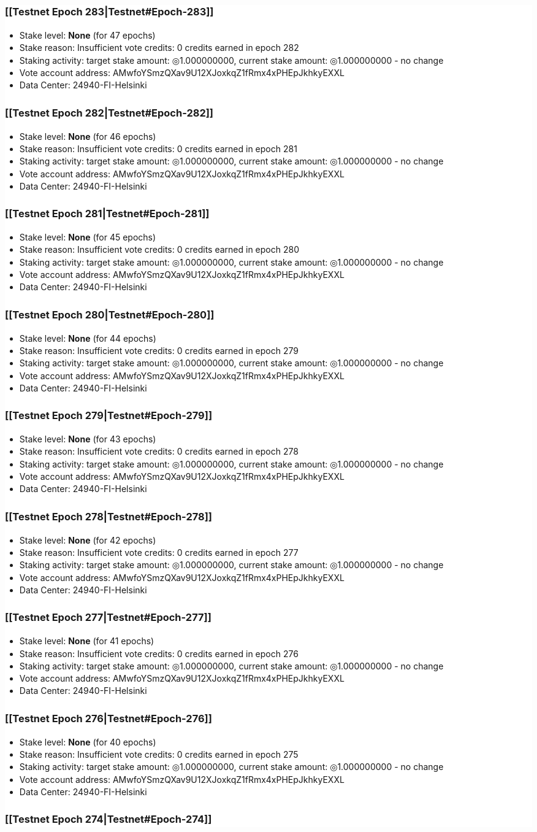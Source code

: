 ### [[Testnet Epoch 283|Testnet#Epoch-283]]
* Stake level: **None** (for 47 epochs)
* Stake reason: Insufficient vote credits: 0 credits earned in epoch 282
* Staking activity: target stake amount: ◎1.000000000, current stake amount: ◎1.000000000 - no change
* Vote account address: AMwfoYSmzQXav9U12XJoxkqZ1fRmx4xPHEpJkhkyEXXL
* Data Center: 24940-FI-Helsinki
### [[Testnet Epoch 282|Testnet#Epoch-282]]
* Stake level: **None** (for 46 epochs)
* Stake reason: Insufficient vote credits: 0 credits earned in epoch 281
* Staking activity: target stake amount: ◎1.000000000, current stake amount: ◎1.000000000 - no change
* Vote account address: AMwfoYSmzQXav9U12XJoxkqZ1fRmx4xPHEpJkhkyEXXL
* Data Center: 24940-FI-Helsinki
### [[Testnet Epoch 281|Testnet#Epoch-281]]
* Stake level: **None** (for 45 epochs)
* Stake reason: Insufficient vote credits: 0 credits earned in epoch 280
* Staking activity: target stake amount: ◎1.000000000, current stake amount: ◎1.000000000 - no change
* Vote account address: AMwfoYSmzQXav9U12XJoxkqZ1fRmx4xPHEpJkhkyEXXL
* Data Center: 24940-FI-Helsinki
### [[Testnet Epoch 280|Testnet#Epoch-280]]
* Stake level: **None** (for 44 epochs)
* Stake reason: Insufficient vote credits: 0 credits earned in epoch 279
* Staking activity: target stake amount: ◎1.000000000, current stake amount: ◎1.000000000 - no change
* Vote account address: AMwfoYSmzQXav9U12XJoxkqZ1fRmx4xPHEpJkhkyEXXL
* Data Center: 24940-FI-Helsinki
### [[Testnet Epoch 279|Testnet#Epoch-279]]
* Stake level: **None** (for 43 epochs)
* Stake reason: Insufficient vote credits: 0 credits earned in epoch 278
* Staking activity: target stake amount: ◎1.000000000, current stake amount: ◎1.000000000 - no change
* Vote account address: AMwfoYSmzQXav9U12XJoxkqZ1fRmx4xPHEpJkhkyEXXL
* Data Center: 24940-FI-Helsinki
### [[Testnet Epoch 278|Testnet#Epoch-278]]
* Stake level: **None** (for 42 epochs)
* Stake reason: Insufficient vote credits: 0 credits earned in epoch 277
* Staking activity: target stake amount: ◎1.000000000, current stake amount: ◎1.000000000 - no change
* Vote account address: AMwfoYSmzQXav9U12XJoxkqZ1fRmx4xPHEpJkhkyEXXL
* Data Center: 24940-FI-Helsinki
### [[Testnet Epoch 277|Testnet#Epoch-277]]
* Stake level: **None** (for 41 epochs)
* Stake reason: Insufficient vote credits: 0 credits earned in epoch 276
* Staking activity: target stake amount: ◎1.000000000, current stake amount: ◎1.000000000 - no change
* Vote account address: AMwfoYSmzQXav9U12XJoxkqZ1fRmx4xPHEpJkhkyEXXL
* Data Center: 24940-FI-Helsinki
### [[Testnet Epoch 276|Testnet#Epoch-276]]
* Stake level: **None** (for 40 epochs)
* Stake reason: Insufficient vote credits: 0 credits earned in epoch 275
* Staking activity: target stake amount: ◎1.000000000, current stake amount: ◎1.000000000 - no change
* Vote account address: AMwfoYSmzQXav9U12XJoxkqZ1fRmx4xPHEpJkhkyEXXL
* Data Center: 24940-FI-Helsinki
### [[Testnet Epoch 274|Testnet#Epoch-274]]